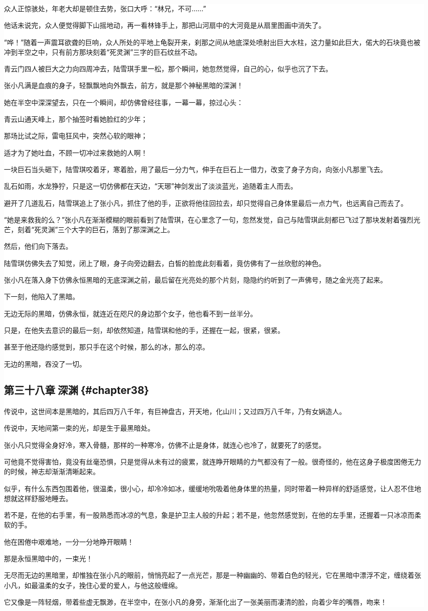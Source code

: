 众人正惊骇处，年老大却是顿住去势，张口大呼：“林兄，不可……”

他话未说完，众人便觉得脚下山摇地动，再一看林锋手上，那把山河扇中的大河竟是从扇里图画中消失了。

“哗！”随着一声震耳欲聋的巨响，众人所处的平地上龟裂开来，刹那之间从地底深处喷射出巨大水柱，这力量如此巨大，偌大的石块竟也被冲到半空之中，只有前方那块刻着“死灵渊”三字的巨石纹丝不动。

青云门四人被巨大之力向四周冲去，陆雪琪手里一松，那个瞬间，她忽然觉得，自己的心，似乎也沉了下去。

张小凡满是血痕的身子，轻飘飘地向外飘去，前方，就是那个神秘黑暗的深渊！

她在半空中深深望去，只在一个瞬间，却仿佛曾经往事，一幕一幕，掠过心头：

青云山通天峰上，那个抽签时看她脸红的少年；

那场比试之际，雷电狂风中，突然心软的眼神；

适才为了她吐血，不顾一切冲过来救她的人啊！

一块巨石当头砸下，陆雪琪咬着牙，寒着脸，用了最后一分力气，伸手在巨石上一借力，改变了身子方向，向张小凡那里飞去。

乱石如雨，水龙狰狞，只是这一切仿佛都在天边，“天琊”神剑发出了淡淡蓝光，追随着主人而去。

避开了几道乱石，陆雪琪追上了张小凡，抓住了他的手，正欲将他往回拉去，却只觉得自己身体里最后一点力气，也远离自己而去了。

“她是来救我的么？”张小凡在渐渐模糊的眼前看到了陆雪琪，在心里念了一句，忽然发觉，自己与陆雪琪此刻都已飞过了那块发射着强烈光芒，刻着“死灵渊”三个大字的巨石，落到了那深渊之上。

然后，他们向下落去。

陆雪琪仿佛失去了知觉，闭上了眼，身子向旁边翻去，白皙的脸庞此刻看着，竟仿佛有了一丝欣慰的神色。

张小凡在落入身下仿佛永恒黑暗的无底深渊之前，最后留在光亮处的那个片刻，隐隐约约听到了一声佛号，随之金光亮了起来。

下一刻，他陷入了黑暗。

无边无际的黑暗，仿佛永恒，就连近在咫尺的身边那个女子，他也看不到一丝半分。

只是，在他失去意识的最后一刻，却依然知道，陆雪琪和他的手，还握在一起，很紧，很紧。

甚至于他还隐约感觉到，那只手在这个时候，那么的冰，那么的凉。

无边的黑暗，吞没了一切。


第三十八章 深渊 {#chapter38}
-------------------------------------------------
传说中，这世间本是黑暗的，其后四万八千年，有巨神盘古，开天地，化山川；又过四万八千年，乃有女娲造人。

传说中，天地间第一束的光，却是生于最黑暗处。

张小凡只觉得全身好冷，寒入骨髓，那样的一种寒冷，仿佛不止是身体，就连心也冷了，就要死了的感觉。

可他竟不觉得害怕，竟没有丝毫恐惧，只是觉得从未有过的疲累，就连睁开眼睛的力气都没有了一般。很奇怪的，他在这身子极度困倦无力的时候，神志却渐渐清晰起来。

似乎，有什么东西包围着他，很温柔，很小心，却冷冷如冰，缓缓地吮吸着他身体里的热量，同时带着一种异样的舒适感觉，让人忍不住地想就这样舒服地睡去。

若不是，在他的右手里，有一股熟悉而冰凉的气息，象是护卫主人般的升起；若不是，他忽然感觉到，在他的左手里，还握着一只冰凉而柔软的手。

他在困倦中艰难地，一分一分地睁开眼睛！

那是永恒黑暗中的，一束光！

无尽而无边的黑暗里，却惟独在张小凡的眼前，悄悄亮起了一点光芒，那是一种幽幽的、带着白色的轻光，它在黑暗中漂浮不定，缠绕着张小凡，如最温柔的女子，挽住心爱的爱人，与他这般缠绵。

它又像是一阵轻烟，带着些虚无飘渺，在半空中，在张小凡的身旁，渐渐化出了一张美丽而凄清的脸，向着少年的嘴唇，吻来！
